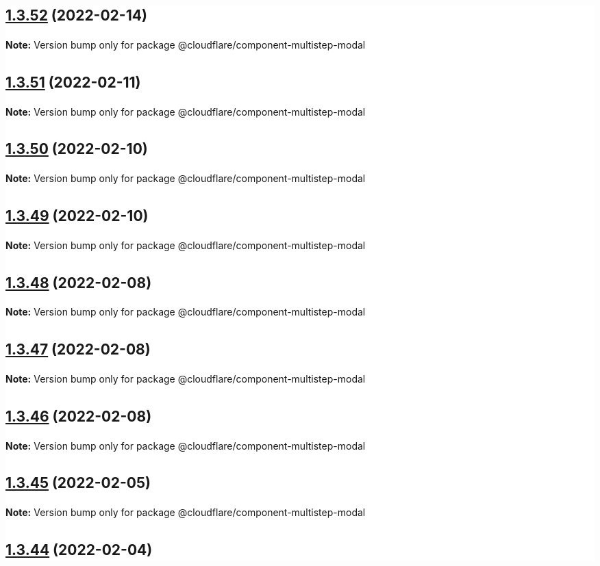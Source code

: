 ## [1.3.52](http://stash.cfops.it:7999/fe/stratus/compare/@cloudflare/component-multistep-modal@1.3.51...@cloudflare/component-multistep-modal@1.3.52) (2022-02-14)

**Note:** Version bump only for package @cloudflare/component-multistep-modal

## [1.3.51](http://stash.cfops.it:7999/fe/stratus/compare/@cloudflare/component-multistep-modal@1.3.50...@cloudflare/component-multistep-modal@1.3.51) (2022-02-11)

**Note:** Version bump only for package @cloudflare/component-multistep-modal

## [1.3.50](http://stash.cfops.it:7999/fe/stratus/compare/@cloudflare/component-multistep-modal@1.3.49...@cloudflare/component-multistep-modal@1.3.50) (2022-02-10)

**Note:** Version bump only for package @cloudflare/component-multistep-modal

## [1.3.49](http://stash.cfops.it:7999/fe/stratus/compare/@cloudflare/component-multistep-modal@1.3.48...@cloudflare/component-multistep-modal@1.3.49) (2022-02-10)

**Note:** Version bump only for package @cloudflare/component-multistep-modal

## [1.3.48](http://stash.cfops.it:7999/fe/stratus/compare/@cloudflare/component-multistep-modal@1.3.47...@cloudflare/component-multistep-modal@1.3.48) (2022-02-08)

**Note:** Version bump only for package @cloudflare/component-multistep-modal

## [1.3.47](http://stash.cfops.it:7999/fe/stratus/compare/@cloudflare/component-multistep-modal@1.3.46...@cloudflare/component-multistep-modal@1.3.47) (2022-02-08)

**Note:** Version bump only for package @cloudflare/component-multistep-modal

## [1.3.46](http://stash.cfops.it:7999/fe/stratus/compare/@cloudflare/component-multistep-modal@1.3.45...@cloudflare/component-multistep-modal@1.3.46) (2022-02-08)

**Note:** Version bump only for package @cloudflare/component-multistep-modal

## [1.3.45](http://stash.cfops.it:7999/fe/stratus/compare/@cloudflare/component-multistep-modal@1.3.44...@cloudflare/component-multistep-modal@1.3.45) (2022-02-05)

**Note:** Version bump only for package @cloudflare/component-multistep-modal

## [1.3.44](http://stash.cfops.it:7999/fe/stratus/compare/@cloudflare/component-multistep-modal@1.3.43...@cloudflare/component-multistep-modal@1.3.44) (2022-02-04)
